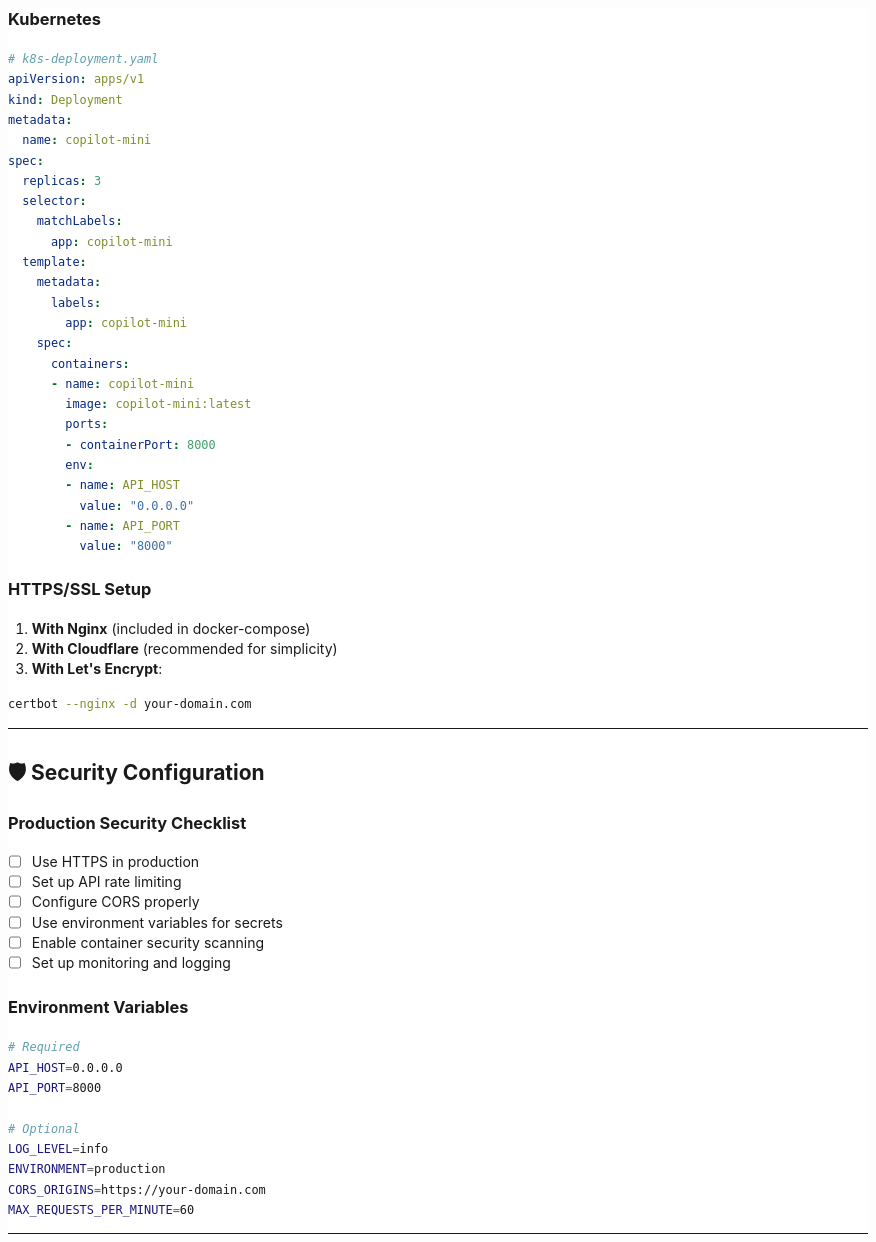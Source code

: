 ### Kubernetes
```yaml
# k8s-deployment.yaml
apiVersion: apps/v1
kind: Deployment
metadata:
  name: copilot-mini
spec:
  replicas: 3
  selector:
    matchLabels:
      app: copilot-mini
  template:
    metadata:
      labels:
        app: copilot-mini
    spec:
      containers:
      - name: copilot-mini
        image: copilot-mini:latest
        ports:
        - containerPort: 8000
        env:
        - name: API_HOST
          value: "0.0.0.0"
        - name: API_PORT
          value: "8000"
```

### HTTPS/SSL Setup
1. **With Nginx** (included in docker-compose)
2. **With Cloudflare** (recommended for simplicity)
3. **With Let's Encrypt**:
```bash
certbot --nginx -d your-domain.com
```

---

## 🛡 Security Configuration

### Production Security Checklist
- [ ] Use HTTPS in production
- [ ] Set up API rate limiting
- [ ] Configure CORS properly
- [ ] Use environment variables for secrets
- [ ] Enable container security scanning
- [ ] Set up monitoring and logging

### Environment Variables
```bash
# Required
API_HOST=0.0.0.0
API_PORT=8000

# Optional
LOG_LEVEL=info
ENVIRONMENT=production
CORS_ORIGINS=https://your-domain.com
MAX_REQUESTS_PER_MINUTE=60
```

---
